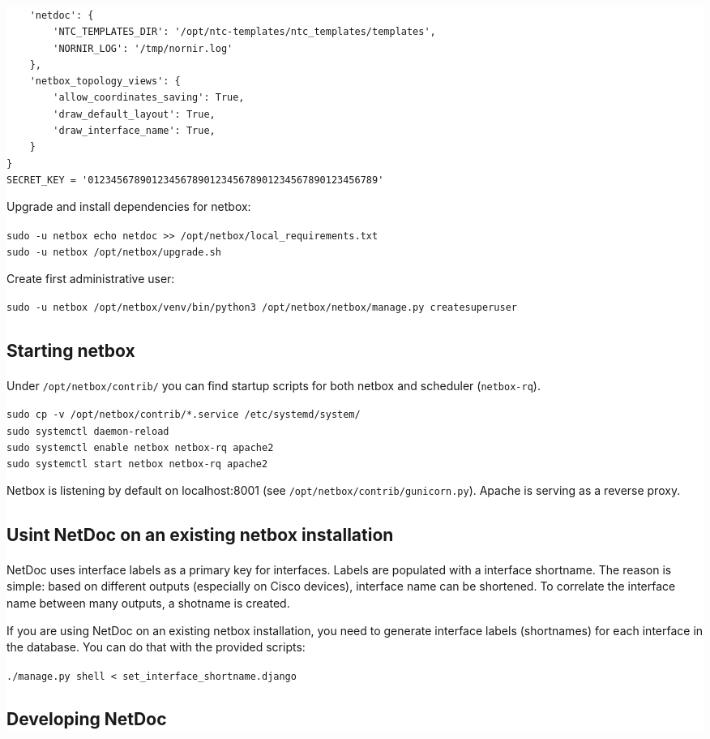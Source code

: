 ~~~
    'netdoc': {
        'NTC_TEMPLATES_DIR': '/opt/ntc-templates/ntc_templates/templates',
        'NORNIR_LOG': '/tmp/nornir.log'
    },
    'netbox_topology_views': {
        'allow_coordinates_saving': True,
        'draw_default_layout': True,
        'draw_interface_name': True,
    }
}
SECRET_KEY = '01234567890123456789012345678901234567890123456789'
~~~

Upgrade and install dependencies for netbox:

~~~
sudo -u netbox echo netdoc >> /opt/netbox/local_requirements.txt
sudo -u netbox /opt/netbox/upgrade.sh
~~~

Create first administrative user:

~~~
sudo -u netbox /opt/netbox/venv/bin/python3 /opt/netbox/netbox/manage.py createsuperuser
~~~

## Starting netbox

Under `/opt/netbox/contrib/` you can find startup scripts for both netbox and scheduler (`netbox-rq`).

~~~
sudo cp -v /opt/netbox/contrib/*.service /etc/systemd/system/
sudo systemctl daemon-reload
sudo systemctl enable netbox netbox-rq apache2
sudo systemctl start netbox netbox-rq apache2
~~~

Netbox is listening by default on localhost:8001 (see `/opt/netbox/contrib/gunicorn.py`). Apache is serving as a reverse proxy.

## Usint NetDoc on an existing netbox installation

NetDoc uses interface labels as a primary key for interfaces. Labels are populated with a interface shortname. The reason is simple: based on different outputs (especially on Cisco devices), interface name can be shortened. To correlate the interface name between many outputs, a shotname is created.

If you are using NetDoc on an existing netbox installation, you need to generate interface labels (shortnames) for each interface in the database. You can do that with the provided scripts:

~~~
./manage.py shell < set_interface_shortname.django
~~~

## Developing NetDoc
